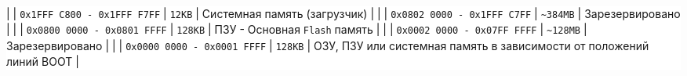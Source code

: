 | | `0x1FFF C800 - 0x1FFF F7FF` | `12KB` | Системная память (загрузчик) |
| | `0x0802 0000 - 0x1FFF C7FF` | `~384MB` | Зарезервировано |
| | `0x0800 0000 - 0x0801 FFFF` | `128KB` | ПЗУ - Основная `Flash` память |
| | `0x0002 0000 - 0x07FF FFFF` | `~128MB` | Зарезервировано |
| | `0x0000 0000 - 0x0001 FFFF` | `128KB` | ОЗУ, ПЗУ или системная память в зависимости от положений линий BOOT |
